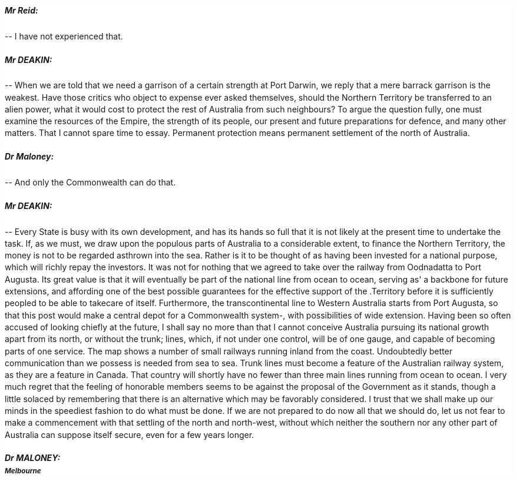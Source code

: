 ##### Mr Reid:

--  I have not experienced that. 

##### Mr DEAKIN:

-- When we are told that we need a garrison of a certain strength at Port Darwin, we reply that a mere barrack garrison is the weakest. Have those critics who object to expense ever asked themselves, should the Northern Territory be transferred to an alien power, what it would cost to protect the rest of Australia from such neighbours? To argue the question fully, one must examine the resources of the Empire, the strength of its people, our present and future preparations for defence, and many other matters. That I cannot spare time to essay. Permanent protection means permanent settlement of the north of Australia. 

##### Dr Maloney:

--  And only the Commonwealth can do that. 

##### Mr DEAKIN:

-- Every State is busy with its own development, and has its hands so full that it is not likely at the present time to undertake the task. If, as we must, we draw upon the populous parts of Australia to a considerable extent, to finance the Northern Territory, the money is not to be regarded asthrown into the sea. Rather is it to be thought of as having been invested for a national purpose, which will richly repay the investors. It was not for nothing that we agreed to take over the railway from Oodnadatta to Port Augusta. Its great value is that it will eventually be part of the national line from ocean to ocean, serving as' a backbone for future extensions, and affording one of the best possible guarantees for the effective support of the .Territory before it is sufficiently peopled to be able to takecare of itself. Furthermore, the transcontinental line to Western Australia starts from Port Augusta, so that this post would make a central depot for a Commonwealth system-, with possibilities of wide extension. Having been so often accused of looking chiefly at the future, I shall say no more than that I cannot conceive Australia pursuing its national growth apart from its north, or without the trunk; lines, which, if not under one control, will be of one gauge, and capable of becoming parts of one service. The map shows a number of small railways running inland from the coast. Undoubtedly better communication than we possess is needed from sea to sea. Trunk lines must become a feature of the Australian railway system, as they are a feature in Canada. That country will shortly have no fewer than three main lines running from ocean to ocean. I very much regret that the feeling of honorable members seems to be against the proposal of the Government as it stands, though a little solaced by remembering that there is an alternative which may be favorably considered. I trust that we shall make up our minds in the speediest fashion to do what must be done. If we are not prepared to do now all that we should do, let us not fear to make a commencement with that settling of the north and north-west, without which neither the southern nor any other part of Australia can suppose itself secure, even for a few years longer. 

##### Dr MALONEY:<br><small class="text-muted">Melbourne</small>
